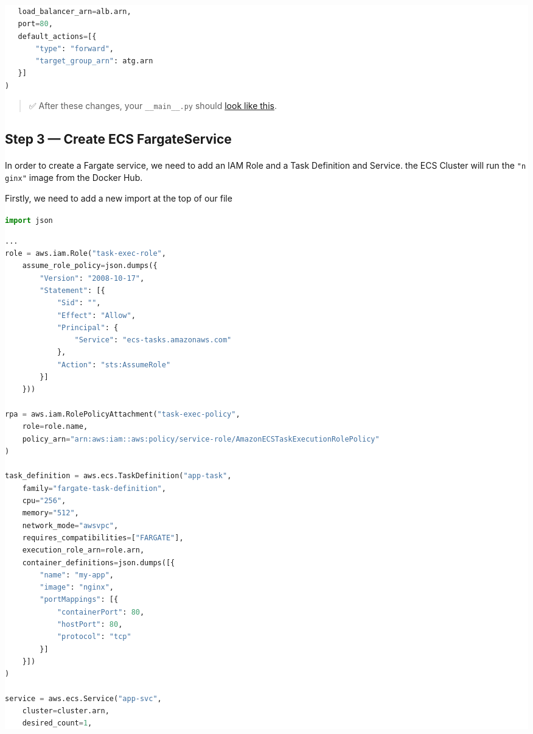 ```python
   load_balancer_arn=alb.arn,
   port=80,
   default_actions=[{
       "type": "forward",
       "target_group_arn": atg.arn
   }]
)
```

> :white_check_mark: After these changes, your `__main__.py` should [look like this](./code/step2.py).

## Step 3 &mdash; Create ECS FargateService

In order to create a Fargate service, we need to add an IAM Role and a Task Definition and Service. the ECS Cluster will run
the `"nginx"` image from the Docker Hub.

Firstly, we need to add a new import at the top of our file

```python
import json
```

```python
...
role = aws.iam.Role("task-exec-role",
    assume_role_policy=json.dumps({
        "Version": "2008-10-17",
        "Statement": [{
            "Sid": "",
            "Effect": "Allow",
            "Principal": {
                "Service": "ecs-tasks.amazonaws.com"
            },
            "Action": "sts:AssumeRole"
        }]
    }))

rpa = aws.iam.RolePolicyAttachment("task-exec-policy",
    role=role.name,
    policy_arn="arn:aws:iam::aws:policy/service-role/AmazonECSTaskExecutionRolePolicy"
)

task_definition = aws.ecs.TaskDefinition("app-task",
    family="fargate-task-definition",
    cpu="256",
    memory="512",
    network_mode="awsvpc",
    requires_compatibilities=["FARGATE"],
    execution_role_arn=role.arn,
    container_definitions=json.dumps([{
        "name": "my-app",
        "image": "nginx",
        "portMappings": [{
            "containerPort": 80,
            "hostPort": 80,
            "protocol": "tcp"
        }]
    }])
)

service = aws.ecs.Service("app-svc",
    cluster=cluster.arn,
    desired_count=1,
```